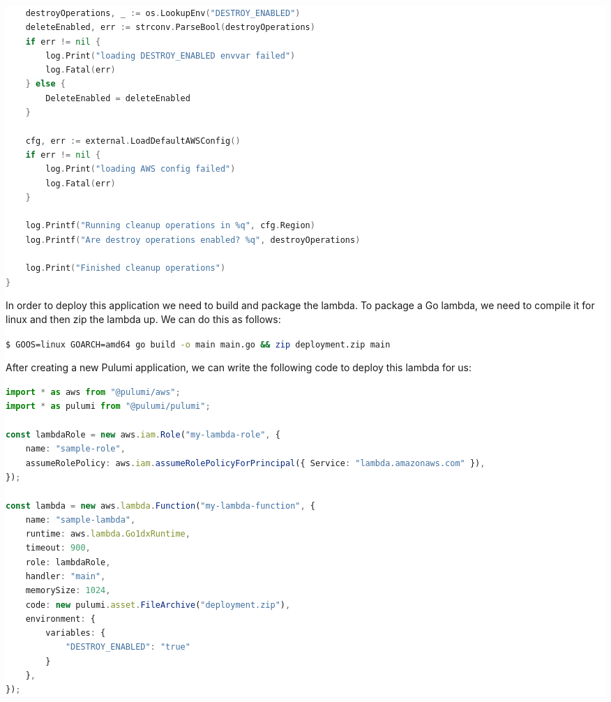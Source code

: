```go
	destroyOperations, _ := os.LookupEnv("DESTROY_ENABLED")
	deleteEnabled, err := strconv.ParseBool(destroyOperations)
	if err != nil {
		log.Print("loading DESTROY_ENABLED envvar failed")
		log.Fatal(err)
	} else {
		DeleteEnabled = deleteEnabled
	}

	cfg, err := external.LoadDefaultAWSConfig()
	if err != nil {
		log.Print("loading AWS config failed")
		log.Fatal(err)
	}

	log.Printf("Running cleanup operations in %q", cfg.Region)
	log.Printf("Are destroy operations enabled? %q", destroyOperations)

    log.Print("Finished cleanup operations")
}
```

In order to deploy this application we need to build and package the lambda. To package a Go lambda, we need to compile
it for linux and then zip the lambda up. We can do this as follows:

```bash
$ GOOS=linux GOARCH=amd64 go build -o main main.go && zip deployment.zip main
```

After creating a new Pulumi application, we can write the following code to deploy this lambda for us:

```typescript
import * as aws from "@pulumi/aws";
import * as pulumi from "@pulumi/pulumi";

const lambdaRole = new aws.iam.Role("my-lambda-role", {
    name: "sample-role",
    assumeRolePolicy: aws.iam.assumeRolePolicyForPrincipal({ Service: "lambda.amazonaws.com" }),
});

const lambda = new aws.lambda.Function("my-lambda-function", {
    name: "sample-lambda",
    runtime: aws.lambda.Go1dxRuntime,
    timeout: 900,
    role: lambdaRole,
    handler: "main",
    memorySize: 1024,
    code: new pulumi.asset.FileArchive("deployment.zip"),
    environment: {
        variables: {
            "DESTROY_ENABLED": "true"
        }
    },
});
```
